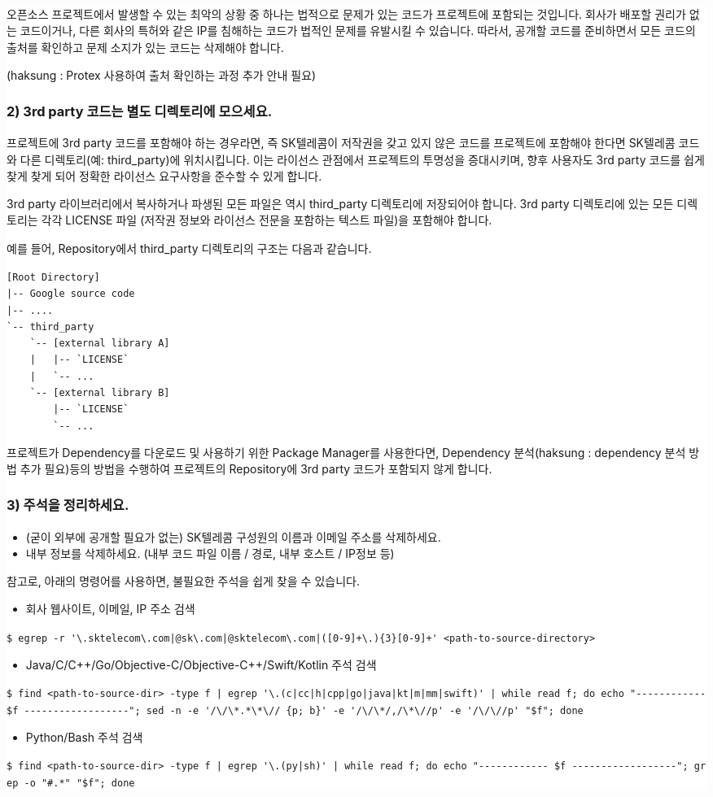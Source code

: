 오픈소스 프로젝트에서 발생할 수 있는 최악의 상황 중 하나는 법적으로 문제가 있는 코드가 프로젝트에 포함되는 것입니다. 회사가 배포할 권리가 없는 코드이거나, 다른 회사의 특허와 같은 IP를 침해하는 코드가 법적인 문제를 유발시킬 수 있습니다. 따라서, 공개할 코드를 준비하면서 모든 코드의 출처를 확인하고 문제 소지가 있는 코드는 삭제해야 합니다.

\(haksung : Protex 사용하여 출처 확인하는 과정 추가 안내 필요\)

### 2\) 3rd party 코드는 별도 디렉토리에 모으세요. 

프로젝트에 3rd party 코드를 포함해야 하는 경우라면, 즉 SK텔레콤이 저작권을 갖고 있지 않은 코드를 프로젝트에 포함해야 한다면 SK텔레콤 코드와 다른 디렉토리\(예: third\_party\)에 위치시킵니다. 이는 라이선스 관점에서 프로젝트의 투명성을 증대시키며, 향후 사용자도 3rd party 코드를 쉽게 찾게 찾게 되어 정확한 라이선스 요구사항을 준수할 수 있게 합니다. 

3rd party 라이브러리에서 복사하거나 파생된 모든 파일은 역시 third\_party 디렉토리에 저장되어야 합니다. 3rd party 디렉토리에 있는 모든 디렉토리는 각각 LICENSE 파일 \(저작권 정보와 라이선스 전문을 포함하는 텍스트 파일\)을 포함해야 합니다. 

예를 들어, Repository에서 third\_party 디렉토리의 구조는 다음과 같습니다. 

```text
[Root Directory]
|-- Google source code
|-- ....
`-- third_party
    `-- [external library A]
    |   |-- `LICENSE`
    |   `-- ...
    `-- [external library B]
        |-- `LICENSE`
        `-- ...
```

프로젝트가 Dependency를 다운로드 및 사용하기 위한 Package Manager를 사용한다면, Dependency 분석\(haksung : dependency 분석 방법 추가 필요\)등의 방법을 수행하여 프로젝트의 Repository에 3rd party 코드가 포함되지 않게 합니다. 

### 3\) 주석을 정리하세요. 

* \(굳이 외부에 공개할 필요가 없는\) SK텔레콤 구성원의 이름과 이메일 주소를 삭제하세요. 
* 내부 정보를 삭제하세요. \(내부 코드 파일 이름 / 경로, 내부 호스트 / IP정보 등\)

참고로, 아래의 명령어를 사용하면, 불필요한 주석을 쉽게 찾을 수 있습니다.

* 회사 웹사이트, 이메일, IP 주소 검색

```text
$ egrep -r '\.sktelecom\.com|@sk\.com|@sktelecom\.com|([0-9]+\.){3}[0-9]+' <path-to-source-directory>
```

* Java/C/C++/Go/Objective-C/Objective-C++/Swift/Kotlin 주석 검색

```text
$ find <path-to-source-dir> -type f | egrep '\.(c|cc|h|cpp|go|java|kt|m|mm|swift)' | while read f; do echo "------------ $f ------------------"; sed -n -e '/\/\*.*\*\// {p; b}' -e '/\/\*/,/\*\//p' -e '/\/\//p' "$f"; done
```

* Python/Bash 주석 검색

```text
$ find <path-to-source-dir> -type f | egrep '\.(py|sh)' | while read f; do echo "------------ $f ------------------"; grep -o "#.*" "$f"; done
```
